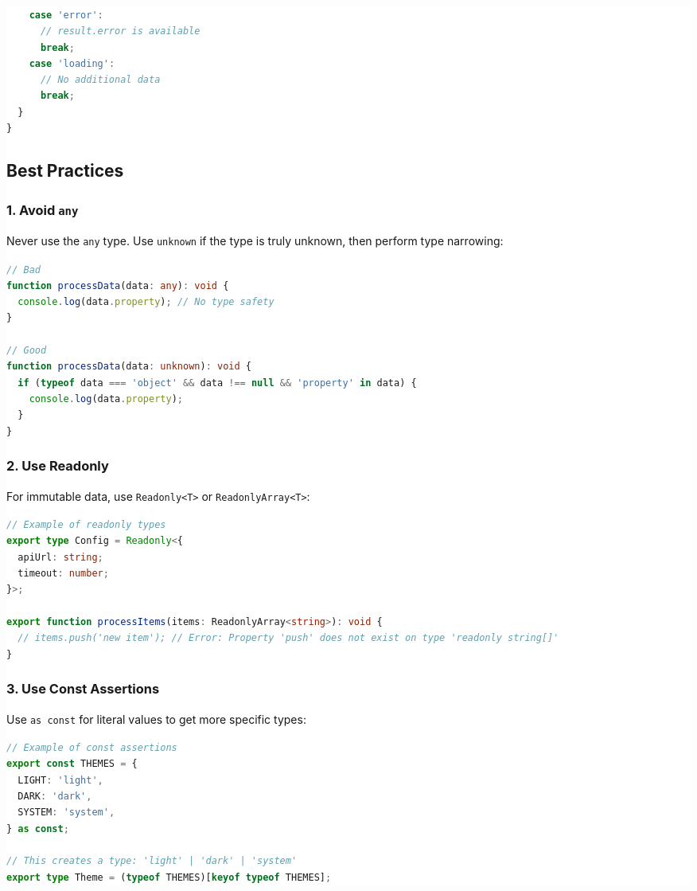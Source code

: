 ```typescript
    case 'error':
      // result.error is available
      break;
    case 'loading':
      // No additional data
      break;
  }
}
```

## Best Practices

### 1. Avoid `any`

Never use the `any` type. Use `unknown` if the type is truly unknown, then perform type narrowing:

```typescript
// Bad
function processData(data: any): void {
  console.log(data.property); // No type safety
}

// Good
function processData(data: unknown): void {
  if (typeof data === 'object' && data !== null && 'property' in data) {
    console.log(data.property);
  }
}
```

### 2. Use Readonly

For immutable data, use `Readonly<T>` or `ReadonlyArray<T>`:

```typescript
// Example of readonly types
export type Config = Readonly<{
  apiUrl: string;
  timeout: number;
}>;

export function processItems(items: ReadonlyArray<string>): void {
  // items.push('new item'); // Error: Property 'push' does not exist on type 'readonly string[]'
}
```

### 3. Use Const Assertions

Use `as const` for literal values to get more specific types:

```typescript
// Example of const assertions
export const THEMES = {
  LIGHT: 'light',
  DARK: 'dark',
  SYSTEM: 'system',
} as const;

// This creates a type: 'light' | 'dark' | 'system'
export type Theme = (typeof THEMES)[keyof typeof THEMES];
```
